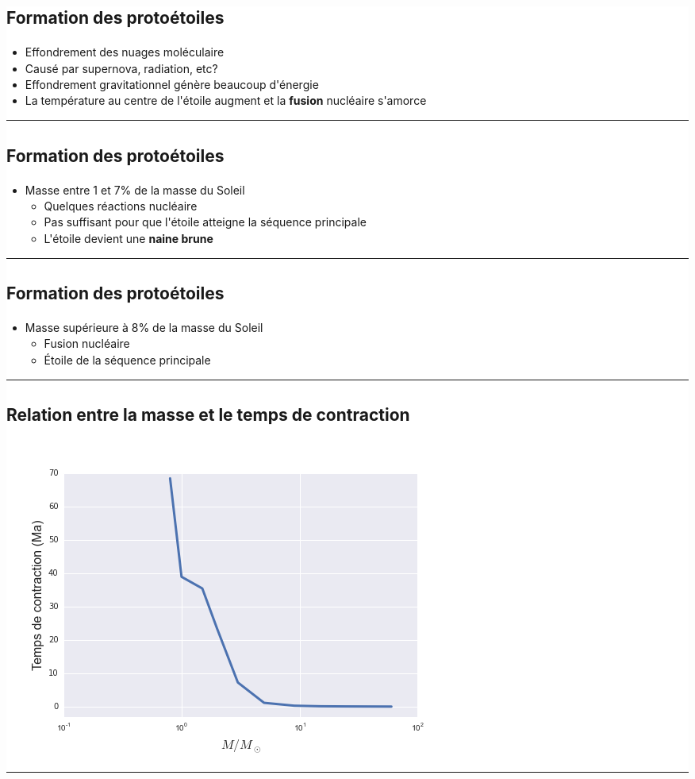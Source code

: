 
## Formation des protoétoiles

- Effondrement des nuages moléculaire
- Causé par supernova, radiation, etc?
- Effondrement gravitationnel génère beaucoup d'énergie
- La température au centre de l'étoile augment et la **fusion** nucléaire
  s'amorce

---

## Formation des protoétoiles

- Masse entre 1 et 7% de la masse du Soleil
    - Quelques réactions nucléaire
    - Pas suffisant pour que l'étoile atteigne la séquence principale
    - L'étoile devient une **naine brune**

---

## Formation des protoétoiles

- Masse supérieure à 8% de la masse du Soleil
    - Fusion nucléaire
    - Étoile de la séquence principale

---

## Relation entre la masse et le temps de contraction

![](contraction-time.png)

---